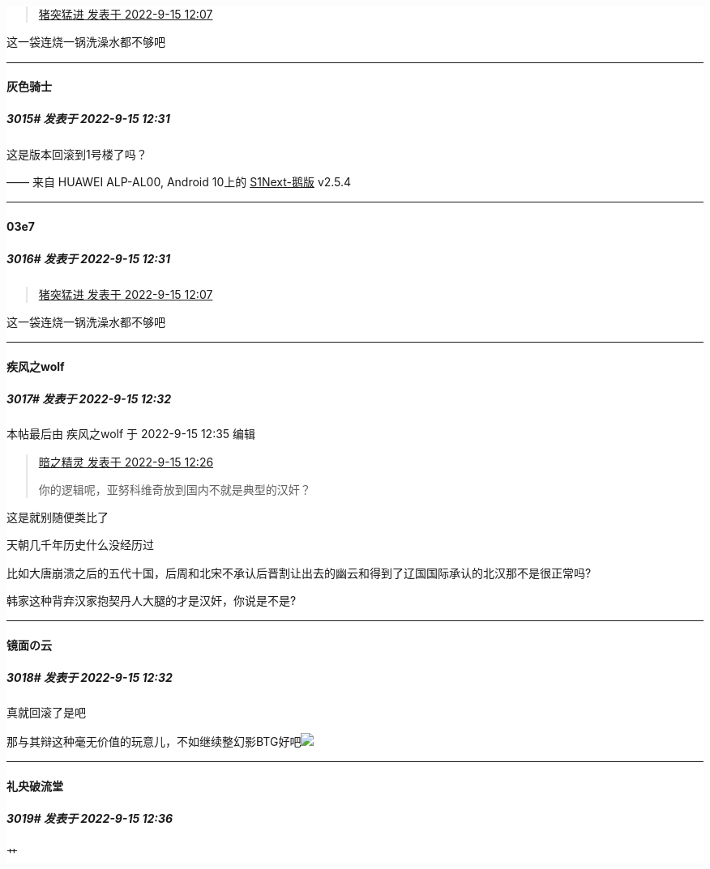 <blockquote><a href="httphttps://bbs.saraba1st.com/2b/forum.php?mod=redirect&amp;goto=findpost&amp;pid=57494763&amp;ptid=2091805" target="_blank">猪突猛进 发表于 2022-9-15 12:07</a></blockquote>
这一袋连烧一锅洗澡水都不够吧

*****

####  灰色骑士  
##### 3015#       发表于 2022-9-15 12:31

这是版本回滚到1号楼了吗？

—— 来自 HUAWEI ALP-AL00, Android 10上的 [S1Next-鹅版](https://github.com/ykrank/S1-Next/releases) v2.5.4

*****

####  03e7  
##### 3016#       发表于 2022-9-15 12:31

<blockquote><a href="httphttps://bbs.saraba1st.com/2b/forum.php?mod=redirect&amp;goto=findpost&amp;pid=57494763&amp;ptid=2091805" target="_blank">猪突猛进 发表于 2022-9-15 12:07</a></blockquote>
这一袋连烧一锅洗澡水都不够吧

*****

####  疾风之wolf  
##### 3017#       发表于 2022-9-15 12:32

 本帖最后由 疾风之wolf 于 2022-9-15 12:35 编辑 
<blockquote><a href="httphttps://bbs.saraba1st.com/2b/forum.php?mod=redirect&amp;goto=findpost&amp;pid=57495047&amp;ptid=2091805" target="_blank">暗之精灵 发表于 2022-9-15 12:26</a>

你的逻辑呢，亚努科维奇放到国内不就是典型的汉奸？</blockquote>
这是就别随便类比了

天朝几千年历史什么没经历过

比如大唐崩溃之后的五代十国，后周和北宋不承认后晋割让出去的幽云和得到了辽国国际承认的北汉那不是很正常吗?

韩家这种背弃汉家抱契丹人大腿的才是汉奸，你说是不是?

*****

####  镜面の云  
##### 3018#       发表于 2022-9-15 12:32

真就回滚了是吧

那与其辩这种毫无价值的玩意儿，不如继续整幻影BTG好吧<img src="https://static.saraba1st.com/image/smiley/face2017/067.png" referrerpolicy="no-referrer">

*****

####  礼央破流堂  
##### 3019#       发表于 2022-9-15 12:36

艹

